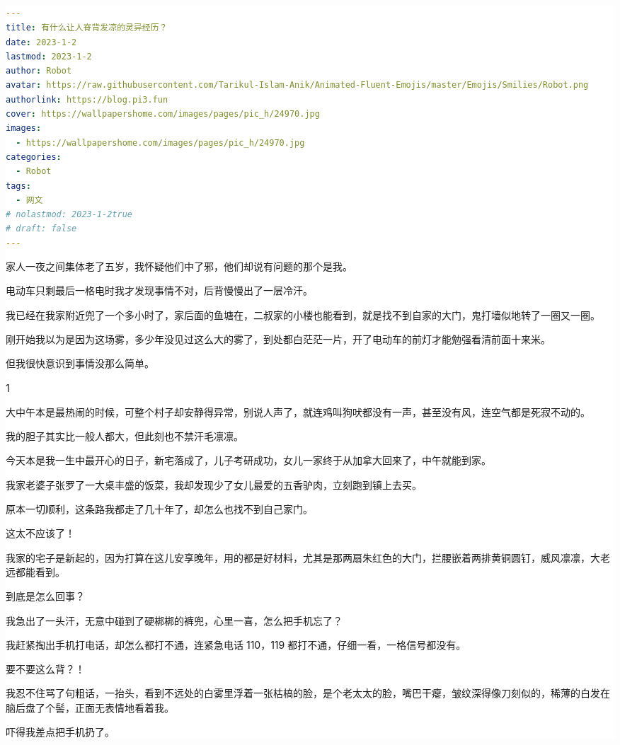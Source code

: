 ```yaml
---
title: 有什么让人脊背发凉的灵异经历？
date: 2023-1-2
lastmod: 2023-1-2
author: Robot
avatar: https://raw.githubusercontent.com/Tarikul-Islam-Anik/Animated-Fluent-Emojis/master/Emojis/Smilies/Robot.png
authorlink: https://blog.pi3.fun
cover: https://wallpapershome.com/images/pages/pic_h/24970.jpg
images:
  - https://wallpapershome.com/images/pages/pic_h/24970.jpg
categories:
  - Robot
tags:
  - 网文
# nolastmod: 2023-1-2true
# draft: false
---
```




家人一夜之间集体老了五岁，我怀疑他们中了邪，他们却说有问题的那个是我。

电动车只剩最后一格电时我才发现事情不对，后背慢慢出了一层冷汗。

我已经在我家附近兜了一个多小时了，家后面的鱼塘在，二叔家的小楼也能看到，就是找不到自家的大门，鬼打墙似地转了一圈又一圈。

刚开始我以为是因为这场雾，多少年没见过这么大的雾了，到处都白茫茫一片，开了电动车的前灯才能勉强看清前面十来米。

但我很快意识到事情没那么简单。

1

大中午本是最热闹的时候，可整个村子却安静得异常，别说人声了，就连鸡叫狗吠都没有一声，甚至没有风，连空气都是死寂不动的。

我的胆子其实比一般人都大，但此刻也不禁汗毛凛凛。

今天本是我一生中最开心的日子，新宅落成了，儿子考研成功，女儿一家终于从加拿大回来了，中午就能到家。

我家老婆子张罗了一大桌丰盛的饭菜，我却发现少了女儿最爱的五香驴肉，立刻跑到镇上去买。

原本一切顺利，这条路我都走了几十年了，却怎么也找不到自己家门。

这太不应该了！

我家的宅子是新起的，因为打算在这儿安享晚年，用的都是好材料，尤其是那两扇朱红色的大门，拦腰嵌着两排黄铜圆钉，威风凛凛，大老远都能看到。

到底是怎么回事？

我急出了一头汗，无意中碰到了硬梆梆的裤兜，心里一喜，怎么把手机忘了？

我赶紧掏出手机打电话，却怎么都打不通，连紧急电话 110，119 都打不通，仔细一看，一格信号都没有。

要不要这么背？！

我忍不住骂了句粗话，一抬头，看到不远处的白雾里浮着一张枯槁的脸，是个老太太的脸，嘴巴干瘪，皱纹深得像刀刻似的，稀薄的白发在脑后盘了个髻，正面无表情地看着我。

吓得我差点把手机扔了。
